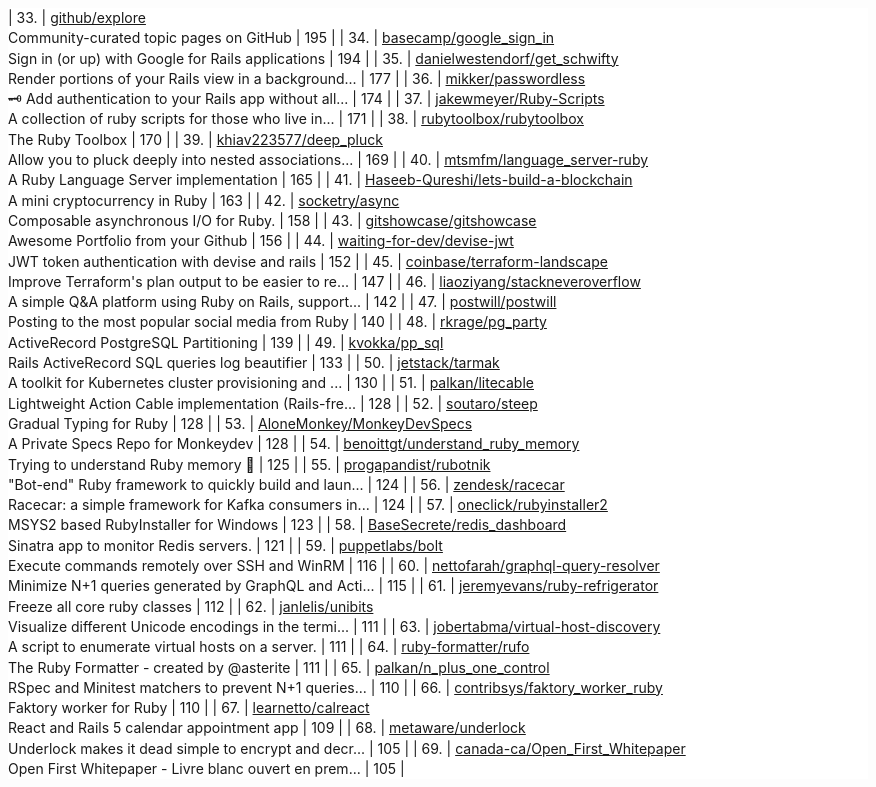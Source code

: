 | 33. | [github/explore](https://github.com/github/explore) <br/>Community-curated topic pages on GitHub | 195 |
| 34. | [basecamp/google_sign_in](https://github.com/basecamp/google_sign_in) <br/>Sign in (or up) with Google for Rails applications | 194 |
| 35. | [danielwestendorf/get_schwifty](https://github.com/danielwestendorf/get_schwifty) <br/>Render portions of your Rails view in a background... | 177 |
| 36. | [mikker/passwordless](https://github.com/mikker/passwordless) <br/>🗝 Add authentication to your Rails app without all... | 174 |
| 37. | [jakewmeyer/Ruby-Scripts](https://github.com/jakewmeyer/Ruby-Scripts) <br/>A collection of ruby scripts for those who live in... | 171 |
| 38. | [rubytoolbox/rubytoolbox](https://github.com/rubytoolbox/rubytoolbox) <br/>The Ruby Toolbox | 170 |
| 39. | [khiav223577/deep_pluck](https://github.com/khiav223577/deep_pluck) <br/>Allow you to pluck deeply into nested associations... | 169 |
| 40. | [mtsmfm/language_server-ruby](https://github.com/mtsmfm/language_server-ruby) <br/>A Ruby Language Server implementation | 165 |
| 41. | [Haseeb-Qureshi/lets-build-a-blockchain](https://github.com/Haseeb-Qureshi/lets-build-a-blockchain) <br/>A mini cryptocurrency in Ruby | 163 |
| 42. | [socketry/async](https://github.com/socketry/async) <br/>Composable asynchronous I/O for Ruby. | 158 |
| 43. | [gitshowcase/gitshowcase](https://github.com/gitshowcase/gitshowcase) <br/>Awesome Portfolio from your Github | 156 |
| 44. | [waiting-for-dev/devise-jwt](https://github.com/waiting-for-dev/devise-jwt) <br/>JWT token authentication with devise and rails | 152 |
| 45. | [coinbase/terraform-landscape](https://github.com/coinbase/terraform-landscape) <br/>Improve Terraform's plan output to be easier to re... | 147 |
| 46. | [liaoziyang/stackneveroverflow](https://github.com/liaoziyang/stackneveroverflow) <br/>A simple Q&A platform using Ruby on Rails, support... | 142 |
| 47. | [postwill/postwill](https://github.com/postwill/postwill) <br/>Posting to the most popular social media from Ruby | 140 |
| 48. | [rkrage/pg_party](https://github.com/rkrage/pg_party) <br/>ActiveRecord PostgreSQL Partitioning | 139 |
| 49. | [kvokka/pp_sql](https://github.com/kvokka/pp_sql) <br/>Rails ActiveRecord SQL queries log beautifier | 133 |
| 50. | [jetstack/tarmak](https://github.com/jetstack/tarmak) <br/>A toolkit for Kubernetes cluster provisioning and ... | 130 |
| 51. | [palkan/litecable](https://github.com/palkan/litecable) <br/>Lightweight Action Cable implementation (Rails-fre... | 128 |
| 52. | [soutaro/steep](https://github.com/soutaro/steep) <br/>Gradual Typing for Ruby | 128 |
| 53. | [AloneMonkey/MonkeyDevSpecs](https://github.com/AloneMonkey/MonkeyDevSpecs) <br/>A Private Specs Repo for Monkeydev | 128 |
| 54. | [benoittgt/understand_ruby_memory](https://github.com/benoittgt/understand_ruby_memory) <br/>Trying to understand Ruby memory 🌝 | 125 |
| 55. | [progapandist/rubotnik](https://github.com/progapandist/rubotnik) <br/>"Bot-end" Ruby framework to quickly build and laun... | 124 |
| 56. | [zendesk/racecar](https://github.com/zendesk/racecar) <br/>Racecar: a simple framework for Kafka consumers in... | 124 |
| 57. | [oneclick/rubyinstaller2](https://github.com/oneclick/rubyinstaller2) <br/>MSYS2 based RubyInstaller for Windows | 123 |
| 58. | [BaseSecrete/redis_dashboard](https://github.com/BaseSecrete/redis_dashboard) <br/>Sinatra app to monitor Redis servers. | 121 |
| 59. | [puppetlabs/bolt](https://github.com/puppetlabs/bolt) <br/>Execute commands remotely over SSH and WinRM | 116 |
| 60. | [nettofarah/graphql-query-resolver](https://github.com/nettofarah/graphql-query-resolver) <br/>Minimize N+1 queries generated by GraphQL and Acti... | 115 |
| 61. | [jeremyevans/ruby-refrigerator](https://github.com/jeremyevans/ruby-refrigerator) <br/>Freeze all core ruby classes | 112 |
| 62. | [janlelis/unibits](https://github.com/janlelis/unibits) <br/>Visualize different Unicode encodings in the termi... | 111 |
| 63. | [jobertabma/virtual-host-discovery](https://github.com/jobertabma/virtual-host-discovery) <br/>A script to enumerate virtual hosts on a server. | 111 |
| 64. | [ruby-formatter/rufo](https://github.com/ruby-formatter/rufo) <br/>The Ruby Formatter - created by @asterite | 111 |
| 65. | [palkan/n_plus_one_control](https://github.com/palkan/n_plus_one_control) <br/>RSpec and Minitest matchers to prevent N+1 queries... | 110 |
| 66. | [contribsys/faktory_worker_ruby](https://github.com/contribsys/faktory_worker_ruby) <br/>Faktory worker for Ruby | 110 |
| 67. | [learnetto/calreact](https://github.com/learnetto/calreact) <br/>React and Rails 5 calendar appointment app | 109 |
| 68. | [metaware/underlock](https://github.com/metaware/underlock) <br/>Underlock makes it dead simple to encrypt and decr... | 105 |
| 69. | [canada-ca/Open_First_Whitepaper](https://github.com/canada-ca/Open_First_Whitepaper) <br/>Open First Whitepaper - Livre blanc ouvert en prem... | 105 |